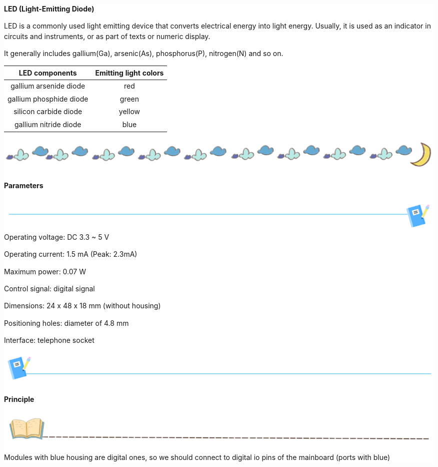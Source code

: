 **LED (Light-Emitting Diode)**

LED is a commonly used light emitting device that converts electrical energy into light energy. Usually, it is used as an indicator in circuits and instruments, or as part of texts or numeric display.

It generally includes gallium(Ga), arsenic(As), phosphorus(P), nitrogen(N) and so on. 

|     LED components      | Emitting light colors |
| :---------------------: | :-------------------: |
| gallium arsenide diode  |          red          |
| gallium phosphide diode |         green         |
|  silicon carbide diode  |        yellow         |
|  gallium nitride diode  |         blue          |

![1bottom](media/1bottom.png)

#### Parameters

![2top](media/2top.png)Operating voltage: DC 3.3 ~ 5 V

Operating current: 1.5 mA (Peak: 2.3mA)

Maximum power: 0.07 W

Control signal: digital signal

Dimensions: 24 x 48 x 18 mm (without housing)

Positioning holes: diameter of 4.8 mm

Interface: telephone socket

![2bottom](media/2bottom.png)

#### Principle

![3top](media/3top.png)

Modules with blue housing are digital ones, so we should connect to digital io pins of the mainboard (ports with blue)
